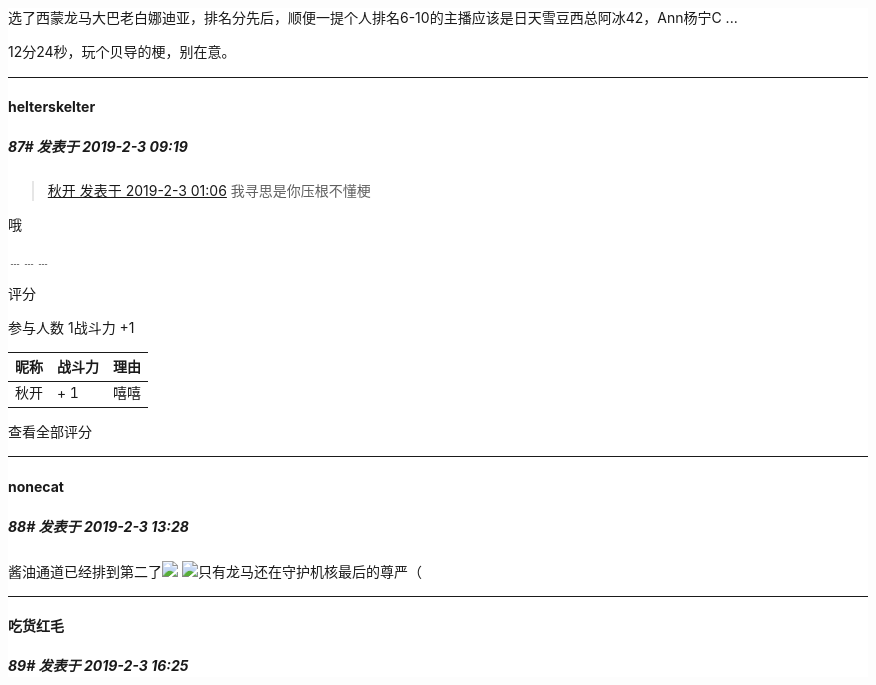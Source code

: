 选了西蒙龙马大巴老白娜迪亚，排名分先后，顺便一提个人排名6-10的主播应该是日天雪豆西总阿冰42，Ann杨宁C ...</blockquote>


12分24秒，玩个贝导的梗，别在意。







-----

####  helterskelter  
##### 87#       发表于 2019-2-3 09:19



<blockquote><a href="httphttps://bbs.saraba1st.com/2b/forum.php?mod=redirect&amp;goto=findpost&amp;pid=42470705&amp;ptid=1806900" target="_blank">秋开 发表于 2019-2-3 01:06</a>
我寻思是你压根不懂梗</blockquote>
哦



﹍﹍﹍

评分





 参与人数 1战斗力 +1

|昵称|战斗力|理由|
|----|---|---|
| 秋开| + 1|嘻嘻|



查看全部评分






-----

####  nonecat  
##### 88#       发表于 2019-2-3 13:28




酱油通道已经排到第二了<img src="https://static.saraba1st.com/image/smiley/face2017/066.png" referrerpolicy="no-referrer">
<img src="https://static.saraba1st.com/image/smiley/face2017/037.png" referrerpolicy="no-referrer">只有龙马还在守护机核最后的尊严（







-----

####  吃货红毛  
##### 89#       发表于 2019-2-3 16:25
